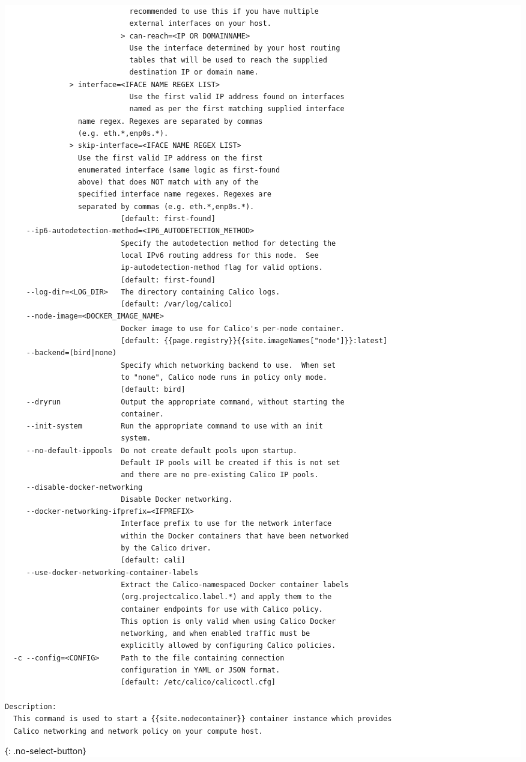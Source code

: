 ```
                             recommended to use this if you have multiple
                             external interfaces on your host.
                           > can-reach=<IP OR DOMAINNAME>
                             Use the interface determined by your host routing
                             tables that will be used to reach the supplied
                             destination IP or domain name.
			   > interface=<IFACE NAME REGEX LIST>
                             Use the first valid IP address found on interfaces
                             named as per the first matching supplied interface
			     name regex. Regexes are separated by commas
			     (e.g. eth.*,enp0s.*).
			   > skip-interface=<IFACE NAME REGEX LIST>
			     Use the first valid IP address on the first
			     enumerated interface (same logic as first-found
			     above) that does NOT match with any of the
			     specified interface name regexes. Regexes are
			     separated by commas (e.g. eth.*,enp0s.*).
                           [default: first-found]
     --ip6-autodetection-method=<IP6_AUTODETECTION_METHOD>
                           Specify the autodetection method for detecting the
                           local IPv6 routing address for this node.  See
                           ip-autodetection-method flag for valid options.
                           [default: first-found]
     --log-dir=<LOG_DIR>   The directory containing Calico logs.
                           [default: /var/log/calico]
     --node-image=<DOCKER_IMAGE_NAME>
                           Docker image to use for Calico's per-node container.
                           [default: {{page.registry}}{{site.imageNames["node"]}}:latest]
     --backend=(bird|none)
                           Specify which networking backend to use.  When set
                           to "none", Calico node runs in policy only mode.
                           [default: bird]
     --dryrun              Output the appropriate command, without starting the
                           container.
     --init-system         Run the appropriate command to use with an init
                           system.
     --no-default-ippools  Do not create default pools upon startup.
                           Default IP pools will be created if this is not set
                           and there are no pre-existing Calico IP pools.
     --disable-docker-networking
                           Disable Docker networking.
     --docker-networking-ifprefix=<IFPREFIX>
                           Interface prefix to use for the network interface
                           within the Docker containers that have been networked
                           by the Calico driver.
                           [default: cali]
     --use-docker-networking-container-labels
                           Extract the Calico-namespaced Docker container labels
                           (org.projectcalico.label.*) and apply them to the
                           container endpoints for use with Calico policy.
                           This option is only valid when using Calico Docker
                           networking, and when enabled traffic must be
                           explicitly allowed by configuring Calico policies.
  -c --config=<CONFIG>     Path to the file containing connection
                           configuration in YAML or JSON format.
                           [default: /etc/calico/calicoctl.cfg]

Description:
  This command is used to start a {{site.nodecontainer}} container instance which provides
  Calico networking and network policy on your compute host.
```
{: .no-select-button}
